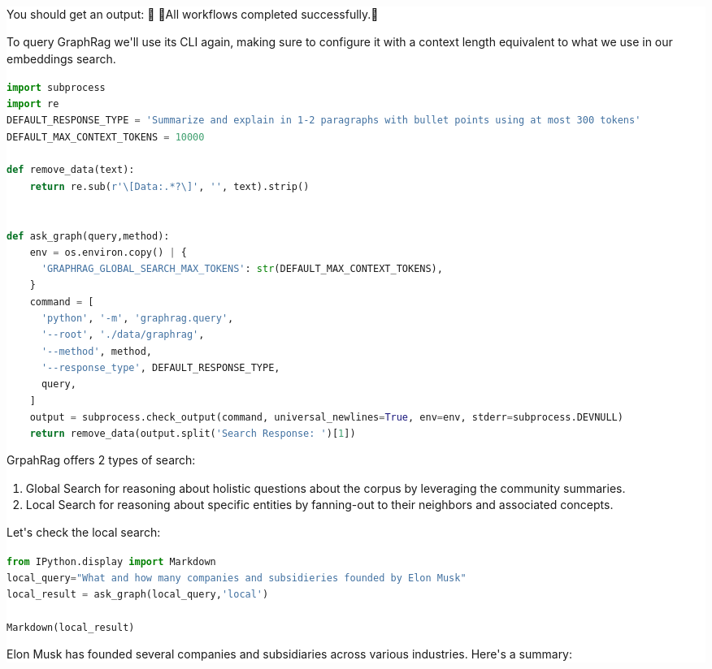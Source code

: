 You should get an output:
🚀 All workflows completed successfully.

To query GraphRag we'll use its CLI again, making sure to configure it with a context length equivalent to what we use in our embeddings search.


```python
import subprocess
import re
DEFAULT_RESPONSE_TYPE = 'Summarize and explain in 1-2 paragraphs with bullet points using at most 300 tokens'
DEFAULT_MAX_CONTEXT_TOKENS = 10000

def remove_data(text):
    return re.sub(r'\[Data:.*?\]', '', text).strip()


def ask_graph(query,method):
    env = os.environ.copy() | {
      'GRAPHRAG_GLOBAL_SEARCH_MAX_TOKENS': str(DEFAULT_MAX_CONTEXT_TOKENS),
    }
    command = [
      'python', '-m', 'graphrag.query',
      '--root', './data/graphrag',
      '--method', method,
      '--response_type', DEFAULT_RESPONSE_TYPE,
      query,
    ]
    output = subprocess.check_output(command, universal_newlines=True, env=env, stderr=subprocess.DEVNULL)
    return remove_data(output.split('Search Response: ')[1])
```

GrpahRag offers 2 types of search:
1. Global Search for reasoning about holistic questions about the corpus by leveraging the community summaries.
2. Local Search for reasoning about specific entities by fanning-out to their neighbors and associated concepts.

Let's check the local search:


```python
from IPython.display import Markdown
local_query="What and how many companies and subsidieries founded by Elon Musk"
local_result = ask_graph(local_query,'local')

Markdown(local_result)
```




Elon Musk has founded several companies and subsidiaries across various industries. Here's a summary:
